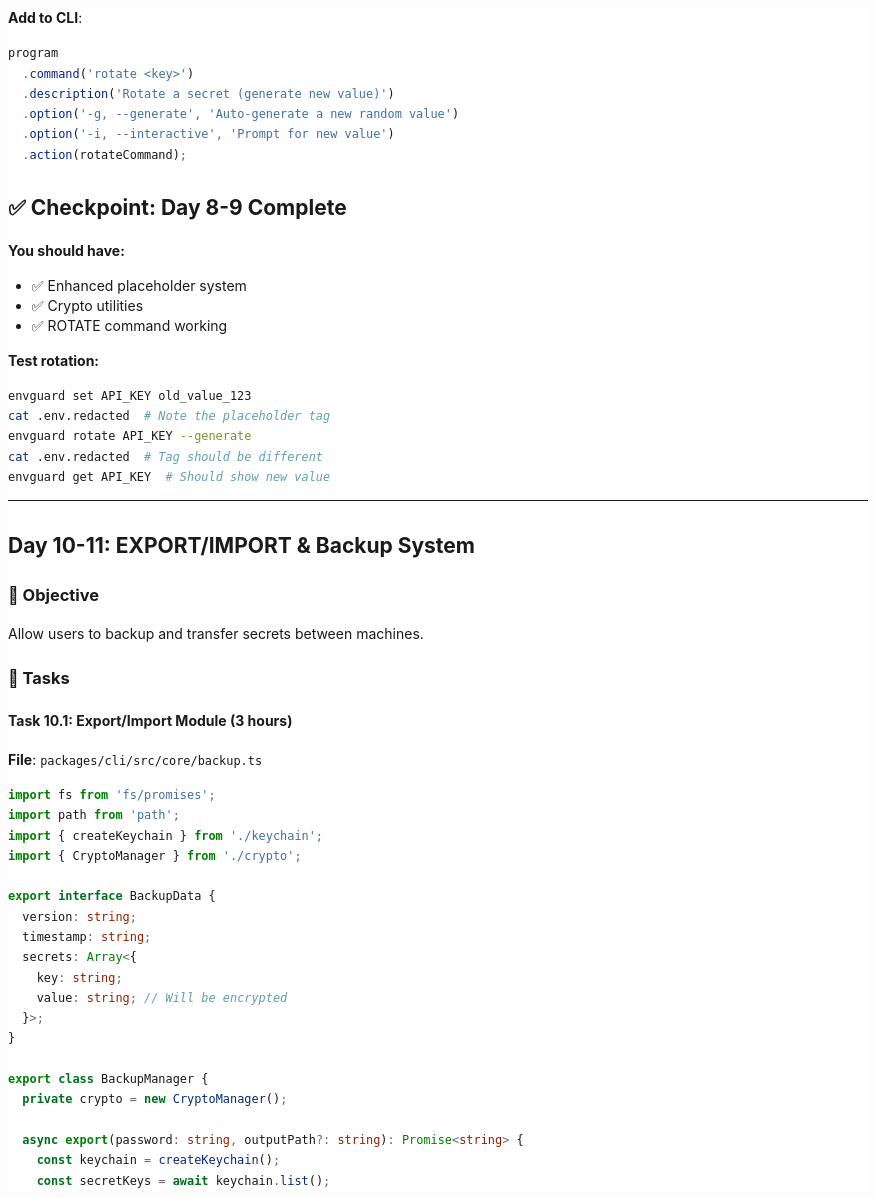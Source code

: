 ```typescript
```

**Add to CLI**:

```typescript
program
  .command('rotate <key>')
  .description('Rotate a secret (generate new value)')
  .option('-g, --generate', 'Auto-generate a new random value')
  .option('-i, --interactive', 'Prompt for new value')
  .action(rotateCommand);
```

## ✅ Checkpoint: Day 8-9 Complete

**You should have:**

- ✅ Enhanced placeholder system
- ✅ Crypto utilities
- ✅ ROTATE command working

**Test rotation:**

```bash
envguard set API_KEY old_value_123
cat .env.redacted  # Note the placeholder tag
envguard rotate API_KEY --generate
cat .env.redacted  # Tag should be different
envguard get API_KEY  # Should show new value
```

---

## Day 10-11: EXPORT/IMPORT & Backup System

### 🎯 Objective

Allow users to backup and transfer secrets between machines.

### 📝 Tasks

#### Task 10.1: Export/Import Module (3 hours)

**File**: `packages/cli/src/core/backup.ts`

```typescript
import fs from 'fs/promises';
import path from 'path';
import { createKeychain } from './keychain';
import { CryptoManager } from './crypto';

export interface BackupData {
  version: string;
  timestamp: string;
  secrets: Array<{
    key: string;
    value: string; // Will be encrypted
  }>;
}

export class BackupManager {
  private crypto = new CryptoManager();

  async export(password: string, outputPath?: string): Promise<string> {
    const keychain = createKeychain();
    const secretKeys = await keychain.list();
```